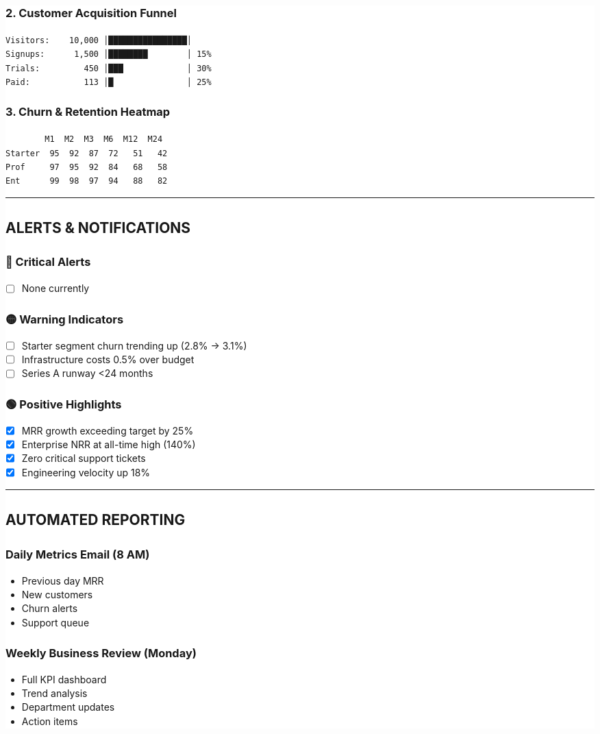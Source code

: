 ### 2. Customer Acquisition Funnel
```
Visitors:    10,000 │████████████████│
Signups:      1,500 │████████        │ 15%
Trials:         450 │███             │ 30%
Paid:           113 │█               │ 25%
```

### 3. Churn & Retention Heatmap
```
        M1  M2  M3  M6  M12  M24
Starter  95  92  87  72   51   42
Prof     97  95  92  84   68   58
Ent      99  98  97  94   88   82
```

---

## ALERTS & NOTIFICATIONS

### 🔴 Critical Alerts
- [ ] None currently

### 🟡 Warning Indicators
- [ ] Starter segment churn trending up (2.8% → 3.1%)
- [ ] Infrastructure costs 0.5% over budget
- [ ] Series A runway <24 months

### 🟢 Positive Highlights
- [x] MRR growth exceeding target by 25%
- [x] Enterprise NRR at all-time high (140%)
- [x] Zero critical support tickets
- [x] Engineering velocity up 18%

---

## AUTOMATED REPORTING

### Daily Metrics Email (8 AM)
- Previous day MRR
- New customers
- Churn alerts
- Support queue

### Weekly Business Review (Monday)
- Full KPI dashboard
- Trend analysis
- Department updates
- Action items
